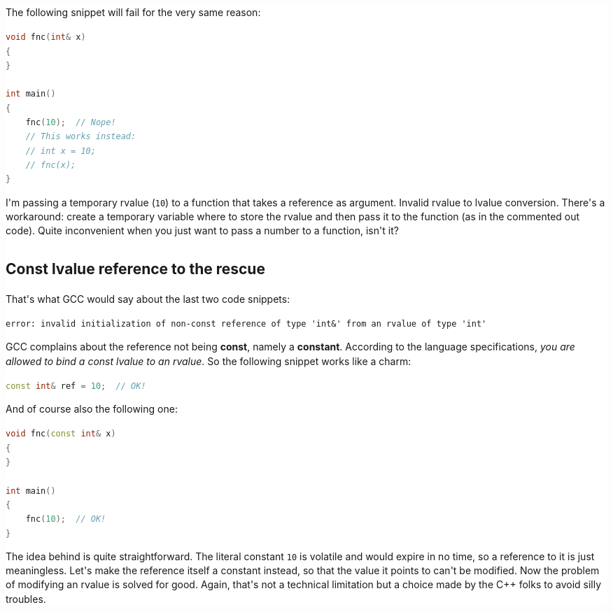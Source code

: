 The following snippet will fail for the very same reason:

```c++
void fnc(int& x)
{
}

int main()
{
    fnc(10);  // Nope!
    // This works instead:
    // int x = 10;
    // fnc(x);
}
```

I'm passing a temporary rvalue (`10`) to a function that takes a reference as argument. Invalid rvalue to lvalue conversion. There's a workaround: create a temporary variable where to store the rvalue and then pass it to the function (as in the commented out code). Quite inconvenient when you just want to pass a number to a function, isn't it?



## Const lvalue reference to the rescue

That's what GCC would say about the last two code snippets:

```nolang
error: invalid initialization of non-const reference of type 'int&' from an rvalue of type 'int'
```

GCC complains about the reference not being **const**, namely a **constant**. According to the language specifications, *you are allowed to bind a const lvalue to an rvalue*. So the following snippet works like a charm:

```c++
const int& ref = 10;  // OK!
```

And of course also the following one:

```c++
void fnc(const int& x)
{
}

int main()
{
    fnc(10);  // OK!
}
```

The idea behind is quite straightforward. The literal constant `10` is volatile and would expire in no time, so a reference to it is just meaningless. Let's make the reference itself a constant instead, so that the value it points to can't be modified. Now the problem of modifying an rvalue is solved for good. Again, that's not a technical limitation but a choice made by the C++ folks to avoid silly troubles.
